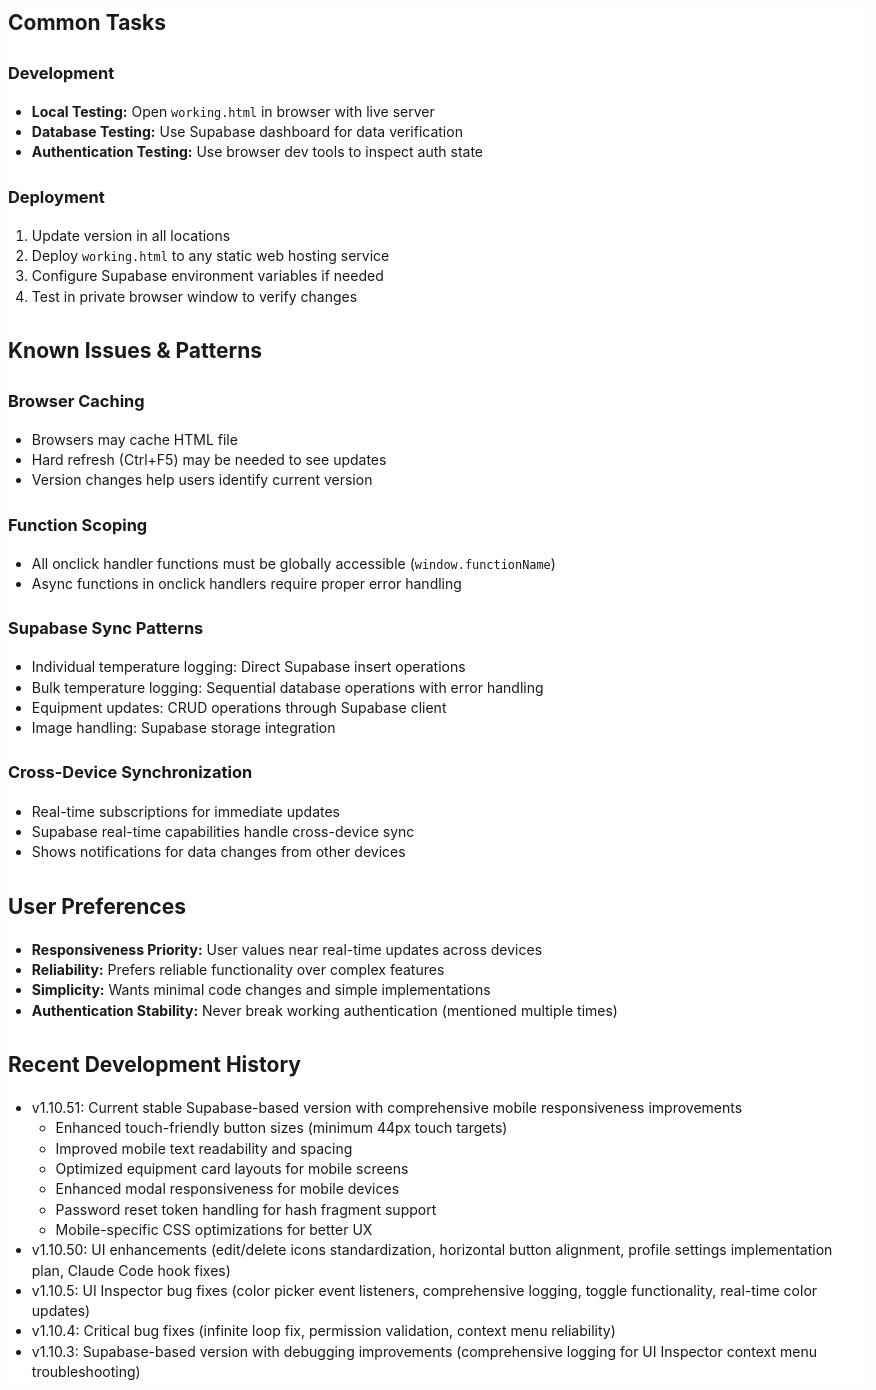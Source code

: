 ## Common Tasks

### Development
- **Local Testing:** Open `working.html` in browser with live server
- **Database Testing:** Use Supabase dashboard for data verification
- **Authentication Testing:** Use browser dev tools to inspect auth state

### Deployment
1. Update version in all locations
2. Deploy `working.html` to any static web hosting service
3. Configure Supabase environment variables if needed
4. Test in private browser window to verify changes

## Known Issues & Patterns

### Browser Caching
- Browsers may cache HTML file
- Hard refresh (Ctrl+F5) may be needed to see updates
- Version changes help users identify current version

### Function Scoping
- All onclick handler functions must be globally accessible (`window.functionName`)
- Async functions in onclick handlers require proper error handling

### Supabase Sync Patterns
- Individual temperature logging: Direct Supabase insert operations
- Bulk temperature logging: Sequential database operations with error handling
- Equipment updates: CRUD operations through Supabase client
- Image handling: Supabase storage integration

### Cross-Device Synchronization
- Real-time subscriptions for immediate updates
- Supabase real-time capabilities handle cross-device sync
- Shows notifications for data changes from other devices

## User Preferences

- **Responsiveness Priority:** User values near real-time updates across devices
- **Reliability:** Prefers reliable functionality over complex features
- **Simplicity:** Wants minimal code changes and simple implementations
- **Authentication Stability:** Never break working authentication (mentioned multiple times)

## Recent Development History

- v1.10.51: Current stable Supabase-based version with comprehensive mobile responsiveness improvements
  - Enhanced touch-friendly button sizes (minimum 44px touch targets)
  - Improved mobile text readability and spacing
  - Optimized equipment card layouts for mobile screens
  - Enhanced modal responsiveness for mobile devices
  - Password reset token handling for hash fragment support
  - Mobile-specific CSS optimizations for better UX
- v1.10.50: UI enhancements (edit/delete icons standardization, horizontal button alignment, profile settings implementation plan, Claude Code hook fixes)
- v1.10.5: UI Inspector bug fixes (color picker event listeners, comprehensive logging, toggle functionality, real-time color updates)
- v1.10.4: Critical bug fixes (infinite loop fix, permission validation, context menu reliability)
- v1.10.3: Supabase-based version with debugging improvements (comprehensive logging for UI Inspector context menu troubleshooting)